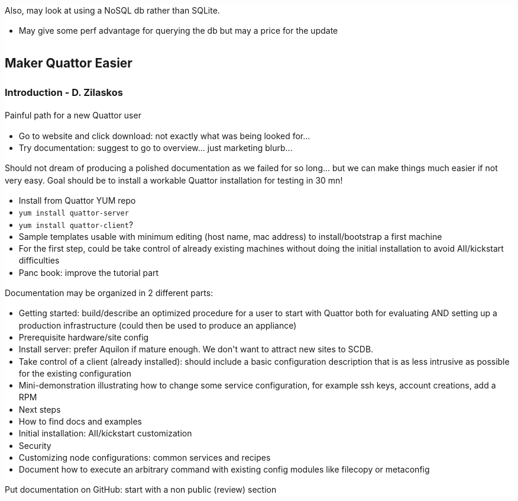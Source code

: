 Also, may look at using a NoSQL db rather than SQLite.

-   May give some perf advantage for querying the db but may a price for
    the update

## Maker Quattor Easier

### Introduction - D. Zilaskos

Painful path for a new Quattor user

-   Go to website and click download: not exactly what was being
    looked for...
-   Try documentation: suggest to go to overview... just
    marketing blurb...

Should not dream of producing a polished documentation as we failed for
so long... but we can make things much easier if not very easy. Goal
should be to install a workable Quattor installation for testing in 30
mn!

-   Install from Quattor YUM repo
-   `yum install quattor-server`
-   `yum install quattor-client`?
-   Sample templates usable with minimum editing (host name,
    mac address) to install/bootstrap a first machine
-   For the first step, could be take control of already existing
    machines without doing the initial installation to avoid
    AII/kickstart difficulties
-   Panc book: improve the tutorial part

Documentation may be organized in 2 different parts:

-   Getting started: build/describe an optimized procedure for a user to
    start with Quattor both for evaluating AND setting up a production
    infrastructure (could then be used to produce an appliance)
-   Prerequisite hardware/site config
-   Install server: prefer Aquilon if mature enough. We don't want to
    attract new sites to SCDB.
-   Take control of a client (already installed): should include a basic
    configuration description that is as less intrusive as possible for
    the existing configuration
-   Mini-demonstration illustrating how to change some service
    configuration, for example ssh keys, account creations, add a RPM
-   Next steps
-   How to find docs and examples
-   Initial installation: AII/kickstart customization
-   Security
-   Customizing node configurations: common services and recipes
-   Document how to execute an arbitrary command with existing config
    modules like filecopy or metaconfig

Put documentation on GitHub: start with a non public (review) section
